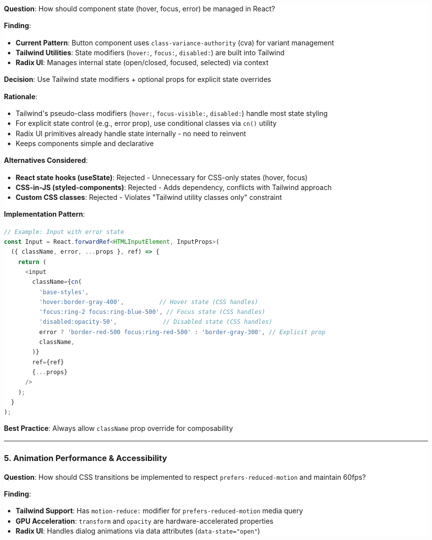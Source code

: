 **Question**: How should component state (hover, focus, error) be managed in React?

**Finding**:
- **Current Pattern**: Button component uses `class-variance-authority` (cva) for variant management
- **Tailwind Utilities**: State modifiers (`hover:`, `focus:`, `disabled:`) are built into Tailwind
- **Radix UI**: Manages internal state (open/closed, focused, selected) via context

**Decision**: Use Tailwind state modifiers + optional props for explicit state overrides

**Rationale**:
- Tailwind's pseudo-class modifiers (`hover:`, `focus-visible:`, `disabled:`) handle most state styling
- For explicit state control (e.g., error prop), use conditional classes via `cn()` utility
- Radix UI primitives already handle state internally - no need to reinvent
- Keeps components simple and declarative

**Alternatives Considered**:
- **React state hooks (useState)**: Rejected - Unnecessary for CSS-only states (hover, focus)
- **CSS-in-JS (styled-components)**: Rejected - Adds dependency, conflicts with Tailwind approach
- **Custom CSS classes**: Rejected - Violates "Tailwind utility classes only" constraint

**Implementation Pattern**:
```typescript
// Example: Input with error state
const Input = React.forwardRef<HTMLInputElement, InputProps>(
  ({ className, error, ...props }, ref) => {
    return (
      <input
        className={cn(
          'base-styles',
          'hover:border-gray-400',          // Hover state (CSS handles)
          'focus:ring-2 focus:ring-blue-500', // Focus state (CSS handles)
          'disabled:opacity-50',             // Disabled state (CSS handles)
          error ? 'border-red-500 focus:ring-red-500' : 'border-gray-300', // Explicit prop
          className,
        )}
        ref={ref}
        {...props}
      />
    );
  }
);
```

**Best Practice**: Always allow `className` prop override for composability

---

### 5. Animation Performance & Accessibility

**Question**: How should CSS transitions be implemented to respect `prefers-reduced-motion` and maintain 60fps?

**Finding**:
- **Tailwind Support**: Has `motion-reduce:` modifier for `prefers-reduced-motion` media query
- **GPU Acceleration**: `transform` and `opacity` are hardware-accelerated properties
- **Radix UI**: Handles dialog animations via data attributes (`data-state="open"`)
